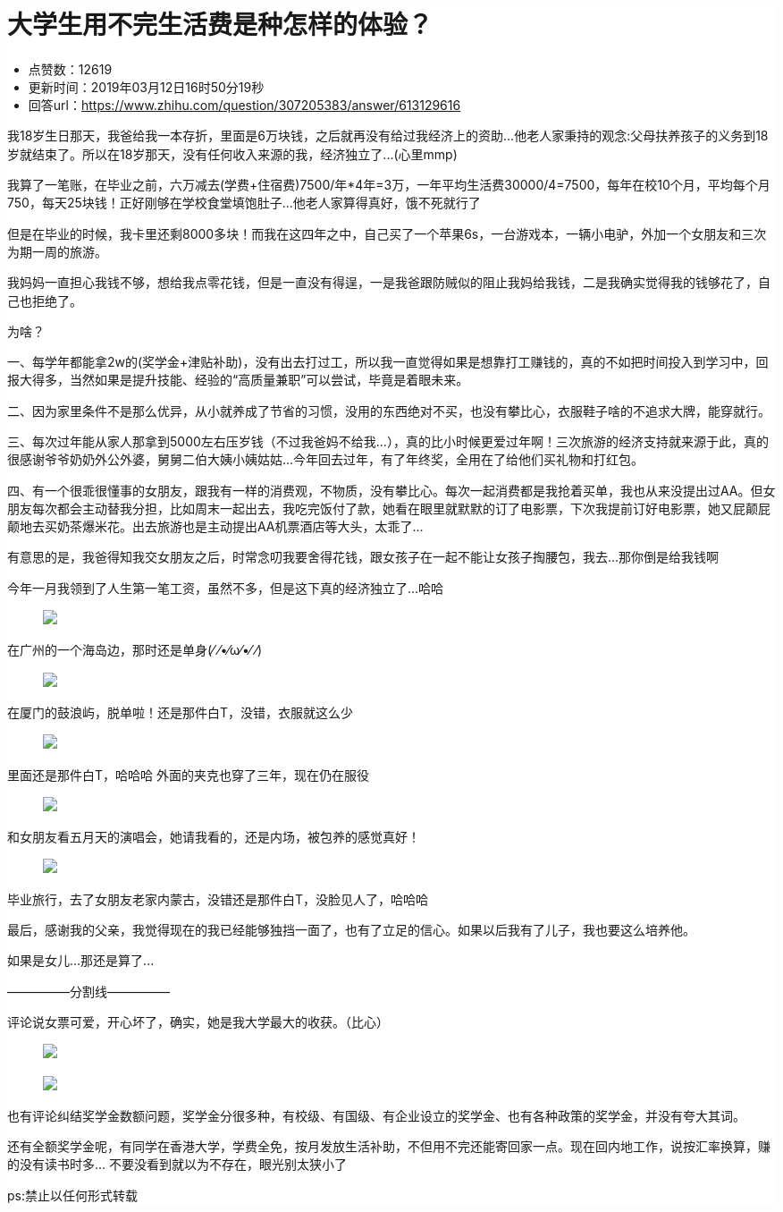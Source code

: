 # 大学生用不完生活费是种怎样的体验？
- 点赞数：12619
- 更新时间：2019年03月12日16时50分19秒
- 回答url：https://www.zhihu.com/question/307205383/answer/613129616
<body>
 <p data-pid="8O-y5gpt">我18岁生日那天，我爸给我一本存折，里面是6万块钱，之后就再没有给过我经济上的资助...他老人家秉持的观念:父母扶养孩子的义务到18岁就结束了。所以在18岁那天，没有任何收入来源的我，经济独立了...(心里mmp)</p>
 <p data-pid="FhxEQSJu">我算了一笔账，在毕业之前，六万减去(学费+住宿费)7500/年*4年=3万，一年平均生活费30000/4=7500，每年在校10个月，平均每个月750，每天25块钱！正好刚够在学校食堂填饱肚子...他老人家算得真好，饿不死就行了</p>
 <p data-pid="PH2neNS6">但是在毕业的时候，我卡里还剩8000多块！而我在这四年之中，自己买了一个苹果6s，一台游戏本，一辆小电驴，外加一个女朋友和三次为期一周的旅游。</p>
 <p data-pid="aY5rRgvV">我妈妈一直担心我钱不够，想给我点零花钱，但是一直没有得逞，一是我爸跟防贼似的阻止我妈给我钱，二是我确实觉得我的钱够花了，自己也拒绝了。</p>
 <p data-pid="JvRFnXJg">为啥？</p>
 <p data-pid="R2FvoC61">一、每学年都能拿2w的(奖学金+津贴补助)，没有出去打过工，所以我一直觉得如果是想靠打工赚钱的，真的不如把时间投入到学习中，回报大得多，当然如果是提升技能、经验的“高质量兼职”可以尝试，毕竟是着眼未来。</p>
 <p data-pid="XzWvrDFb">二、因为家里条件不是那么优异，从小就养成了节省的习惯，没用的东西绝对不买，也没有攀比心，衣服鞋子啥的不追求大牌，能穿就行。</p>
 <p data-pid="xI_F7JaO">三、每次过年能从家人那拿到5000左右压岁钱（不过我爸妈不给我...），真的比小时候更爱过年啊！三次旅游的经济支持就来源于此，真的很感谢爷爷奶奶外公外婆，舅舅二伯大姨小姨姑姑...今年回去过年，有了年终奖，全用在了给他们买礼物和打红包。</p>
 <p data-pid="1N7ha3by">四、有一个很乖很懂事的女朋友，跟我有一样的消费观，不物质，没有攀比心。每次一起消费都是我抢着买单，我也从来没提出过AA。但女朋友每次都会主动替我分担，比如周末一起出去，我吃完饭付了款，她看在眼里就默默的订了电影票，下次我提前订好电影票，她又屁颠屁颠地去买奶茶爆米花。出去旅游也是主动提出AA机票酒店等大头，太乖了...</p>
 <p data-pid="bUOFNphK">有意思的是，我爸得知我交女朋友之后，时常念叨我要舍得花钱，跟女孩子在一起不能让女孩子掏腰包，我去...那你倒是给我钱啊</p>
 <p data-pid="mTSP552M">今年一月我领到了人生第一笔工资，虽然不多，但是这下真的经济独立了...哈哈</p>
 <figure>
  <img src="https://picx.zhimg.com/50/v2-3ccfae07f4f0983aee0855d862e1702c_720w.jpg?source=1940ef5c" data-rawwidth="1080" data-rawheight="1080" data-original-token="v2-3ccfae07f4f0983aee0855d862e1702c" class="origin_image zh-lightbox-thumb" width="1080" data-original="https://pic1.zhimg.com/v2-3ccfae07f4f0983aee0855d862e1702c_r.jpg?source=1940ef5c">
 </figure>
 <p data-pid="kFpIiKRI">在广州的一个海岛边，那时还是单身(⁄ ⁄•⁄ω⁄•⁄ ⁄)</p>
 <figure>
  <img src="https://picx.zhimg.com/50/v2-0b5d2d8b121bf132059934dd9be6b72b_720w.jpg?source=1940ef5c" data-rawwidth="2048" data-rawheight="1536" data-original-token="v2-0b5d2d8b121bf132059934dd9be6b72b" class="origin_image zh-lightbox-thumb" width="2048" data-original="https://picx.zhimg.com/v2-0b5d2d8b121bf132059934dd9be6b72b_r.jpg?source=1940ef5c">
 </figure>
 <p data-pid="HYDiyvpt">在厦门的鼓浪屿，脱单啦！还是那件白T，没错，衣服就这么少</p>
 <figure>
  <img src="https://picx.zhimg.com/50/v2-d8748f94e3ad3907ee1bb9cd154a03ed_720w.jpg?source=1940ef5c" data-rawwidth="1080" data-rawheight="1440" data-original-token="v2-d8748f94e3ad3907ee1bb9cd154a03ed" class="origin_image zh-lightbox-thumb" width="1080" data-original="https://picx.zhimg.com/v2-d8748f94e3ad3907ee1bb9cd154a03ed_r.jpg?source=1940ef5c">
 </figure>
 <p data-pid="H8la5M62">里面还是那件白T，哈哈哈 外面的夹克也穿了三年，现在仍在服役</p>
 <figure>
  <img src="https://picx.zhimg.com/50/v2-7ad057052b4c6aa576cd0df0d7246cd8_720w.jpg?source=1940ef5c" data-rawwidth="1080" data-rawheight="1080" data-original-token="v2-7ad057052b4c6aa576cd0df0d7246cd8" class="origin_image zh-lightbox-thumb" width="1080" data-original="https://picx.zhimg.com/v2-7ad057052b4c6aa576cd0df0d7246cd8_r.jpg?source=1940ef5c">
 </figure>
 <p data-pid="hKMF2F5S">和女朋友看五月天的演唱会，她请我看的，还是内场，被包养的感觉真好！</p>
 <figure>
  <img src="https://pica.zhimg.com/50/v2-2695c0332f1b344b0d5373421105a5bb_720w.jpg?source=1940ef5c" data-rawwidth="1080" data-rawheight="1080" data-original-token="v2-2695c0332f1b344b0d5373421105a5bb" class="origin_image zh-lightbox-thumb" width="1080" data-original="https://picx.zhimg.com/v2-2695c0332f1b344b0d5373421105a5bb_r.jpg?source=1940ef5c">
 </figure>
 <p data-pid="EirMQlNM">毕业旅行，去了女朋友老家内蒙古，没错还是那件白T，没脸见人了，哈哈哈</p>
 <p data-pid="WIALJrWp">最后，感谢我的父亲，我觉得现在的我已经能够独挡一面了，也有了立足的信心。如果以后我有了儿子，我也要这么培养他。</p>
 <p data-pid="TIKwLSA5">如果是女儿...那还是算了...</p>
 <p data-pid="bQ4HKxpF">—————分割线—————</p>
 <p data-pid="X-IxuJXs">评论说女票可爱，开心坏了，确实，她是我大学最大的收获。（比心）</p>
 <figure>
  <img src="https://picx.zhimg.com/50/v2-fa89db310ade273b9f9b0de899a2adf7_720w.jpg?source=1940ef5c" data-rawwidth="1080" data-rawheight="1440" data-original-token="v2-fa89db310ade273b9f9b0de899a2adf7" class="origin_image zh-lightbox-thumb" width="1080" data-original="https://picx.zhimg.com/v2-fa89db310ade273b9f9b0de899a2adf7_r.jpg?source=1940ef5c">
 </figure>
 <figure>
  <img src="https://picx.zhimg.com/50/v2-749a3ee8430abc5fb5168970d92e1fa7_720w.jpg?source=1940ef5c" data-rawwidth="1080" data-rawheight="1078" data-original-token="v2-749a3ee8430abc5fb5168970d92e1fa7" class="origin_image zh-lightbox-thumb" width="1080" data-original="https://picx.zhimg.com/v2-749a3ee8430abc5fb5168970d92e1fa7_r.jpg?source=1940ef5c">
 </figure>
 <p data-pid="IFfffcCG">也有评论纠结奖学金数额问题，奖学金分很多种，有校级、有国级、有企业设立的奖学金、也有各种政策的奖学金，并没有夸大其词。</p>
 <p data-pid="eADabXjl">还有全额奖学金呢，有同学在香港大学，学费全免，按月发放生活补助，不但用不完还能寄回家一点。现在回内地工作，说按汇率换算，赚的没有读书时多... 不要没看到就以为不存在，眼光别太狭小了</p>
 <p data-pid="CJJQs_rU">ps:禁止以任何形式转载</p>
</body>